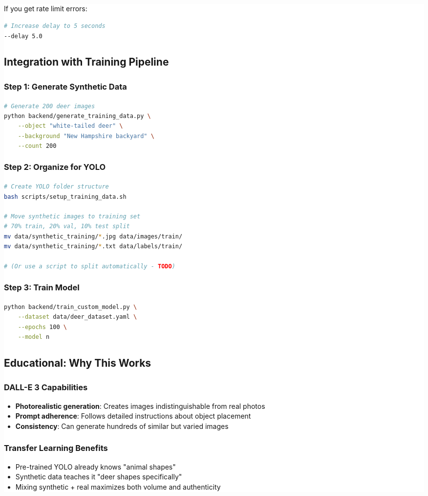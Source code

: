 If you get rate limit errors:

```bash
# Increase delay to 5 seconds
--delay 5.0
```

## Integration with Training Pipeline

### Step 1: Generate Synthetic Data

```bash
# Generate 200 deer images
python backend/generate_training_data.py \
    --object "white-tailed deer" \
    --background "New Hampshire backyard" \
    --count 200
```

### Step 2: Organize for YOLO

```bash
# Create YOLO folder structure
bash scripts/setup_training_data.sh

# Move synthetic images to training set
# 70% train, 20% val, 10% test split
mv data/synthetic_training/*.jpg data/images/train/
mv data/synthetic_training/*.txt data/labels/train/

# (Or use a script to split automatically - TODO)
```

### Step 3: Train Model

```bash
python backend/train_custom_model.py \
    --dataset data/deer_dataset.yaml \
    --epochs 100 \
    --model n
```

## Educational: Why This Works

### DALL-E 3 Capabilities

- **Photorealistic generation**: Creates images indistinguishable from real photos
- **Prompt adherence**: Follows detailed instructions about object placement
- **Consistency**: Can generate hundreds of similar but varied images

### Transfer Learning Benefits

- Pre-trained YOLO already knows "animal shapes"
- Synthetic data teaches it "deer shapes specifically"
- Mixing synthetic + real maximizes both volume and authenticity

